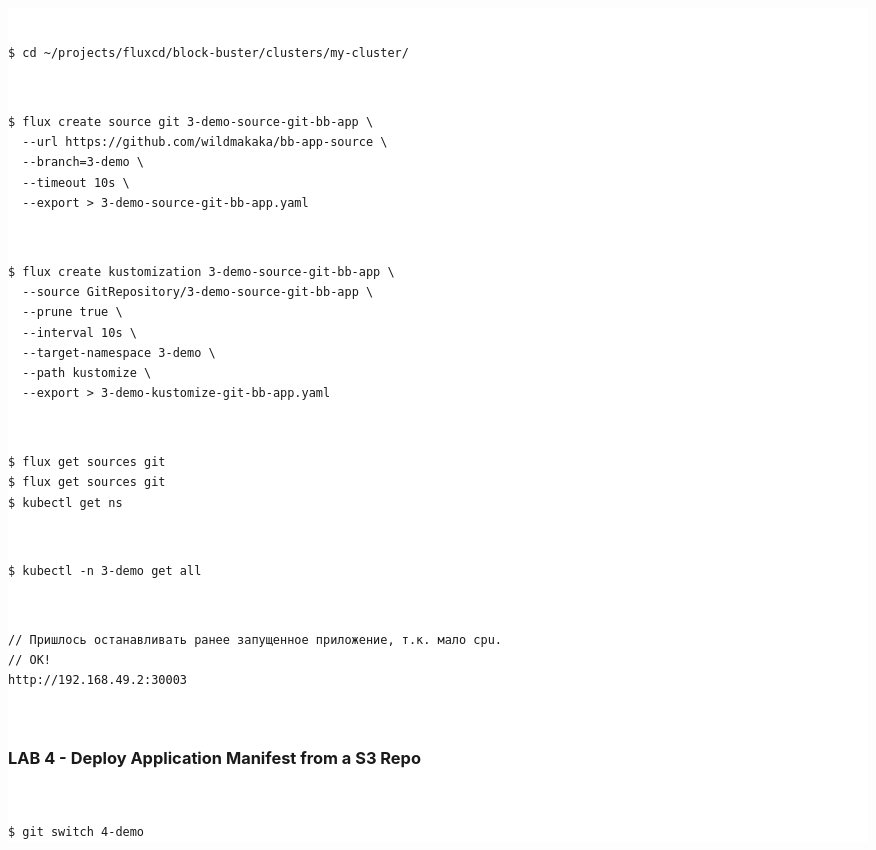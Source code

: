 <br/>

```
$ cd ~/projects/fluxcd/block-buster/clusters/my-cluster/
```

<br/>

```
$ flux create source git 3-demo-source-git-bb-app \
  --url https://github.com/wildmakaka/bb-app-source \
  --branch=3-demo \
  --timeout 10s \
  --export > 3-demo-source-git-bb-app.yaml
```

<br/>

```
$ flux create kustomization 3-demo-source-git-bb-app \
  --source GitRepository/3-demo-source-git-bb-app \
  --prune true \
  --interval 10s \
  --target-namespace 3-demo \
  --path kustomize \
  --export > 3-demo-kustomize-git-bb-app.yaml
```

<br/>

```
$ flux get sources git
$ flux get sources git
$ kubectl get ns
```

<br/>

```
$ kubectl -n 3-demo get all
```

<br/>

```
// Пришлось останавливать ранее запущенное приложение, т.к. мало cpu.
// OK!
http://192.168.49.2:30003
```

<br/>

### LAB 4 - Deploy Application Manifest from a S3 Repo

<br/>

```
$ git switch 4-demo
```
